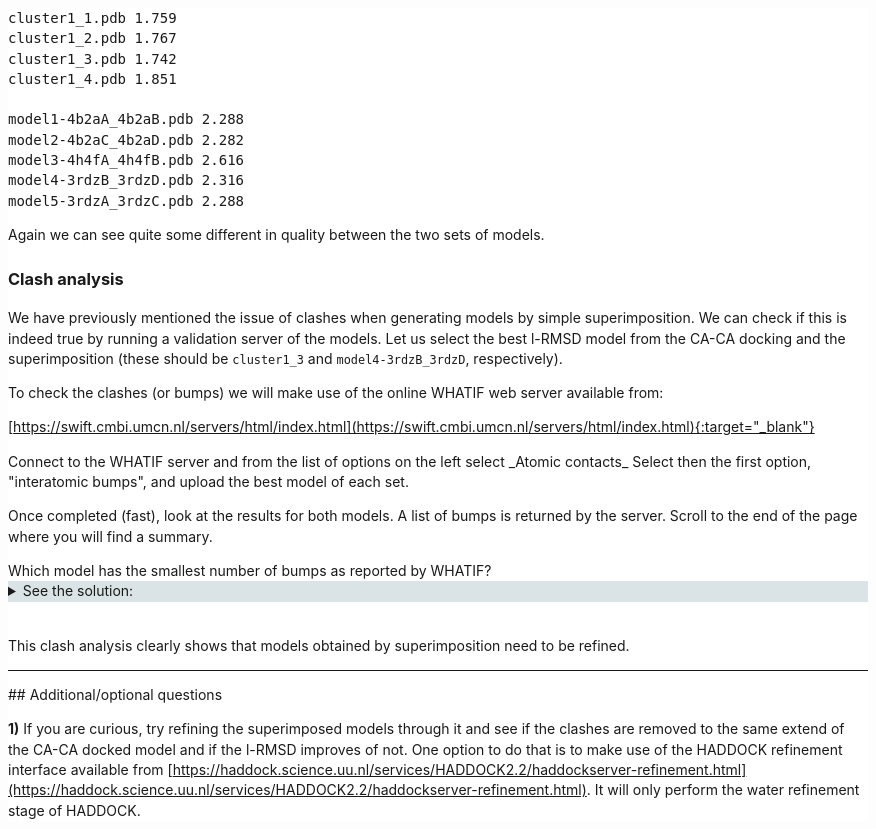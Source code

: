 <pre>
cluster1_1.pdb 1.759
cluster1_2.pdb 1.767
cluster1_3.pdb 1.742
cluster1_4.pdb 1.851

model1-4b2aA_4b2aB.pdb 2.288
model2-4b2aC_4b2aD.pdb 2.282
model3-4h4fA_4h4fB.pdb 2.616
model4-3rdzB_3rdzD.pdb 2.316
model5-3rdzA_3rdzC.pdb 2.288
</pre>


Again we can see quite some different in quality between the two sets of models.


### Clash analysis

We have previously mentioned the issue of clashes when generating models by simple superimposition.
We can check if this is indeed true by running a validation server of the models. Let us select the best l-RMSD model from the CA-CA docking and the superimposition (these should be `cluster1_3` and `model4-3rdzB_3rdzD`, respectively).

To check the clashes (or bumps) we will make use of the online WHATIF web server available from:

[https://swift.cmbi.umcn.nl/servers/html/index.html](https://swift.cmbi.umcn.nl/servers/html/index.html){:target="_blank"}


<a class="prompt prompt-info">
Connect to the WHATIF server and from the list of options on the left select _Atomic contacts_
</a>

<a class="prompt prompt-info">
Select then the first option, "interatomic bumps", and upload the best model of each set.
</a>

Once completed (fast), look at the results for both models. A list of bumps is returned by the server. Scroll to the end of the page where you will find a summary.

<a class="prompt prompt-question">
Which model has the smallest number of bumps as reported by WHATIF?
</a>

<details style="background-color:#DAE4E7"><summary>See the solution:
</summary></details>
<br>


This clash analysis clearly shows that models obtained by superimposition need to be refined.


<hr>
## Additional/optional questions

**1)** If you are curious, try refining the superimposed models through it and see if the clashes are removed to the same extend of the CA-CA docked model and if the l-RMSD improves of not.
One option to do that is to make use of the HADDOCK refinement interface available from [https://haddock.science.uu.nl/services/HADDOCK2.2/haddockserver-refinement.html](https://haddock.science.uu.nl/services/HADDOCK2.2/haddockserver-refinement.html). It will only perform the water refinement stage of HADDOCK.
